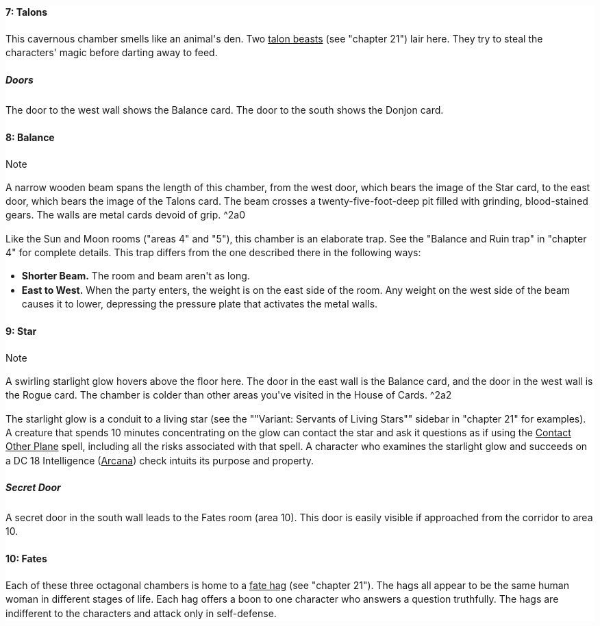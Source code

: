 #### 7: Talons

This cavernous chamber smells like an animal's den. Two [talon beasts](/3-Mechanics/CLI/bestiary/monstrosity/talon-beast-bmt.md) (see "chapter 21") lair here. They try to steal the characters' magic before darting away to feed.

##### Doors

The door to the west wall shows the Balance card. The door to the south shows the Donjon card.

#### 8: Balance

> [!note] 
> 
> A narrow wooden beam spans the length of this chamber, from the west door, which bears the image of the Star card, to the east door, which bears the image of the Talons card. The beam crosses a twenty-five-foot-deep pit filled with grinding, blood-stained gears. The walls are metal cards devoid of grip.
^2a0

Like the Sun and Moon rooms ("areas 4" and "5"), this chamber is an elaborate trap. See the "Balance and Ruin trap" in "chapter 4" for complete details. This trap differs from the one described there in the following ways:

- **Shorter Beam.** The room and beam aren't as long.  
- **East to West.** When the party enters, the weight is on the east side of the room. Any weight on the west side of the beam causes it to lower, depressing the pressure plate that activates the metal walls.  

#### 9: Star

> [!note] 
> 
> A swirling starlight glow hovers above the floor here. The door in the east wall is the Balance card, and the door in the west wall is the Rogue card. The chamber is colder than other areas you've visited in the House of Cards.
^2a2

The starlight glow is a conduit to a living star (see the ""Variant: Servants of Living Stars"" sidebar in "chapter 21" for examples). A creature that spends 10 minutes concentrating on the glow can contact the star and ask it questions as if using the [Contact Other Plane](/3-Mechanics/CLI/spells/contact-other-plane.md) spell, including all the risks associated with that spell. A character who examines the starlight glow and succeeds on a DC 18 Intelligence ([Arcana](/3-Mechanics/CLI/rules/skills.md#Arcana)) check intuits its purpose and property.

##### Secret Door

A secret door in the south wall leads to the Fates room (area 10). This door is easily visible if approached from the corridor to area 10.

#### 10: Fates

Each of these three octagonal chambers is home to a [fate hag](/3-Mechanics/CLI/bestiary/fey/fate-hag-bmt.md) (see "chapter 21"). The hags all appear to be the same human woman in different stages of life. Each hag offers a boon to one character who answers a question truthfully. The hags are indifferent to the characters and attack only in self-defense.
